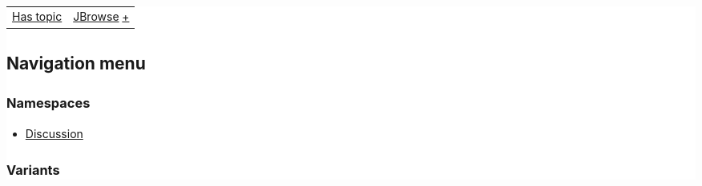 |  |  |
|----|----|
| [Has topic](Property:Has_topic "Property:Has topic") | [JBrowse](JBrowse.1 "JBrowse") <span class="smwsearch">[+](Special%3ASearchByProperty/Has-20topic/JBrowse "Special%3ASearchByProperty/Has-20topic/JBrowse")</span> |

</div>

</div>

<div class="visualClear">

</div>

</div>

</div>

<div id="mw-navigation">

## Navigation menu

<div id="mw-head">



<div id="left-navigation">

<div id="p-namespaces" class="vectorTabs" role="navigation"
aria-labelledby="p-namespaces-label">

### Namespaces


- <span id="ca-talk"><a
  href="http://gmod.org/mediawiki/index.php?title=Talk:JBrowse_Tutorial_Programming_for_Biology_2014&amp;action=edit&amp;redlink=1"
  accesskey="t"
  title="Discussion about the content page [t]">Discussion</a></span>

</div>

<div id="p-variants" class="vectorMenu emptyPortlet" role="navigation"
aria-labelledby="p-variants-label">

### 

### Variants[](#)

<div class="menu">

</div>

</div>

</div>





</div>
